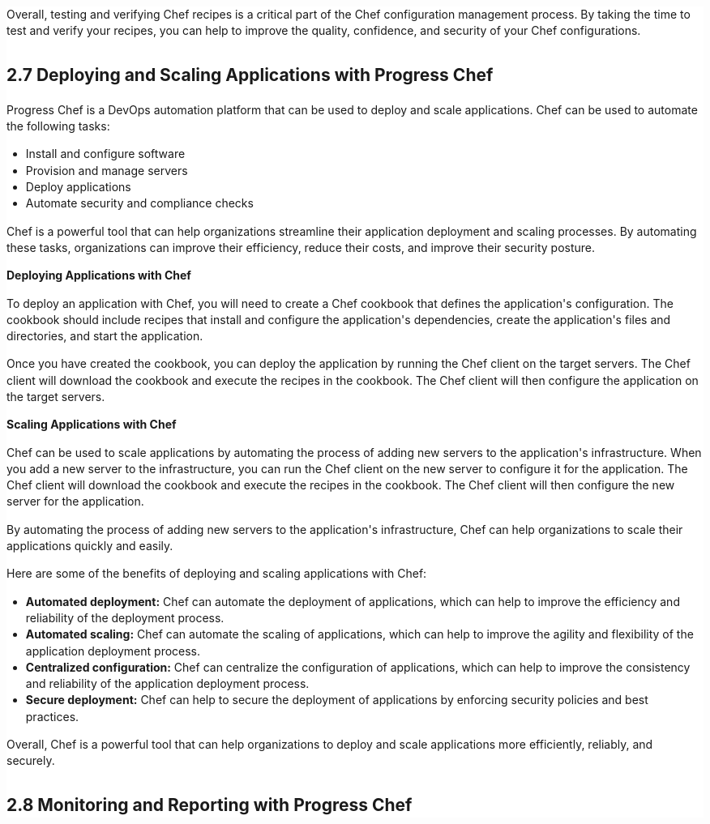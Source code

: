 Overall, testing and verifying Chef recipes is a critical part of the Chef configuration management process. By taking the time to test and verify your recipes, you can help to improve the quality, confidence, and security of your Chef configurations.

## 2.7 Deploying and Scaling Applications with Progress Chef

Progress Chef is a DevOps automation platform that can be used to deploy and scale applications. Chef can be used to automate the following tasks:

* Install and configure software
* Provision and manage servers
* Deploy applications
* Automate security and compliance checks

Chef is a powerful tool that can help organizations streamline their application deployment and scaling processes. By automating these tasks, organizations can improve their efficiency, reduce their costs, and improve their security posture.

**Deploying Applications with Chef**

To deploy an application with Chef, you will need to create a Chef cookbook that defines the application's configuration. The cookbook should include recipes that install and configure the application's dependencies, create the application's files and directories, and start the application.

Once you have created the cookbook, you can deploy the application by running the Chef client on the target servers. The Chef client will download the cookbook and execute the recipes in the cookbook. The Chef client will then configure the application on the target servers.

**Scaling Applications with Chef**

Chef can be used to scale applications by automating the process of adding new servers to the application's infrastructure. When you add a new server to the infrastructure, you can run the Chef client on the new server to configure it for the application. The Chef client will download the cookbook and execute the recipes in the cookbook. The Chef client will then configure the new server for the application.

By automating the process of adding new servers to the application's infrastructure, Chef can help organizations to scale their applications quickly and easily.

Here are some of the benefits of deploying and scaling applications with Chef:

* **Automated deployment:** Chef can automate the deployment of applications, which can help to improve the efficiency and reliability of the deployment process.
* **Automated scaling:** Chef can automate the scaling of applications, which can help to improve the agility and flexibility of the application deployment process.
* **Centralized configuration:** Chef can centralize the configuration of applications, which can help to improve the consistency and reliability of the application deployment process.
* **Secure deployment:** Chef can help to secure the deployment of applications by enforcing security policies and best practices.

Overall, Chef is a powerful tool that can help organizations to deploy and scale applications more efficiently, reliably, and securely.

## 2.8 Monitoring and Reporting with Progress Chef

